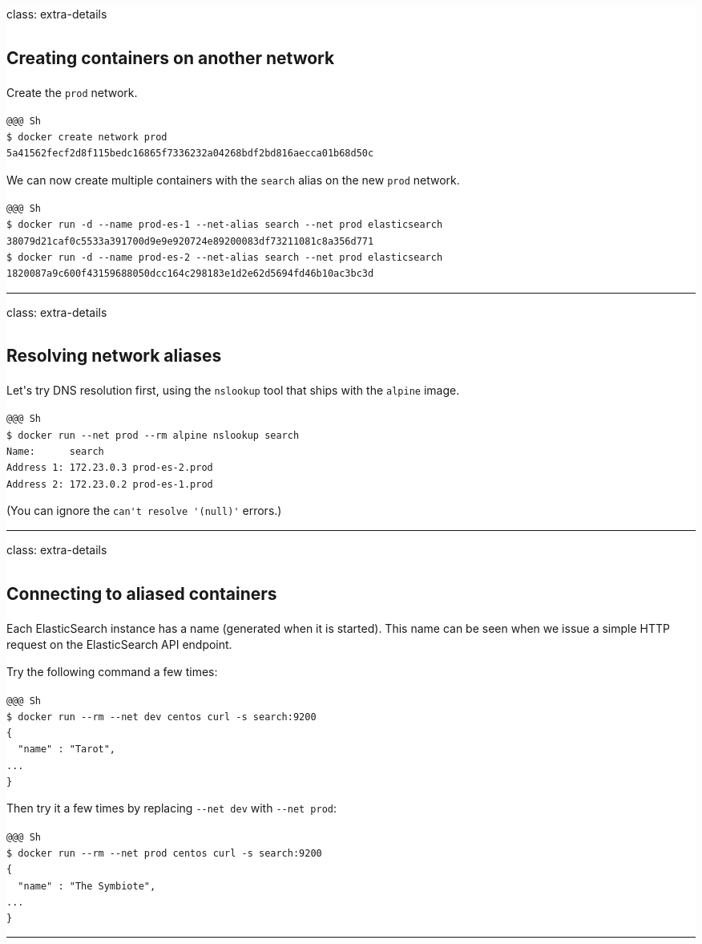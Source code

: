 class: extra-details

## Creating containers on another network

Create the `prod` network.

    @@@ Sh
    $ docker create network prod
    5a41562fecf2d8f115bedc16865f7336232a04268bdf2bd816aecca01b68d50c

We can now create multiple containers with the `search` alias on the new `prod` network.

    @@@ Sh
    $ docker run -d --name prod-es-1 --net-alias search --net prod elasticsearch
    38079d21caf0c5533a391700d9e9e920724e89200083df73211081c8a356d771
    $ docker run -d --name prod-es-2 --net-alias search --net prod elasticsearch
    1820087a9c600f43159688050dcc164c298183e1d2e62d5694fd46b10ac3bc3d

---
class: extra-details

## Resolving network aliases

Let's try DNS resolution first, using the `nslookup` tool that ships with the `alpine` image.

    @@@ Sh
    $ docker run --net prod --rm alpine nslookup search
    Name:      search
    Address 1: 172.23.0.3 prod-es-2.prod
    Address 2: 172.23.0.2 prod-es-1.prod

(You can ignore the `can't resolve '(null)'` errors.)

---
class: extra-details

## Connecting to aliased containers

Each ElasticSearch instance has a name (generated when it is started). This name can be seen when we issue a simple HTTP request on the ElasticSearch API endpoint.

Try the following command a few times:

    @@@ Sh
    $ docker run --rm --net dev centos curl -s search:9200
    {
      "name" : "Tarot",
    ...
    }

Then try it a few times by replacing `--net dev` with `--net prod`:

    @@@ Sh
    $ docker run --rm --net prod centos curl -s search:9200
    {
      "name" : "The Symbiote",
    ...
    }

---